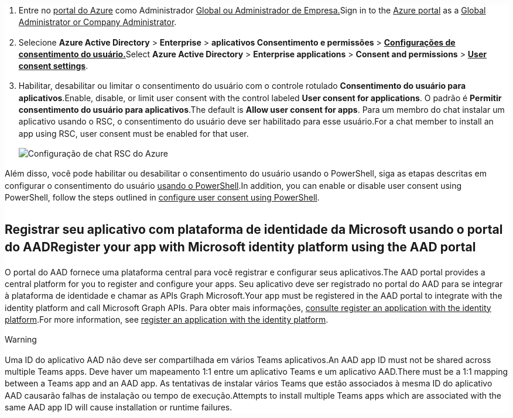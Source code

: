 1. <span data-ttu-id="25c30-192">Entre no [portal do Azure](https://portal.azure.com) como Administrador [Global ou Administrador de Empresa.](/azure/active-directory/roles/permissions-reference#global-administrator&preserve-view=true)</span><span class="sxs-lookup"><span data-stu-id="25c30-192">Sign in to the [Azure portal](https://portal.azure.com) as a [Global Administrator or Company Administrator](/azure/active-directory/roles/permissions-reference#global-administrator&preserve-view=true).</span></span>
1. <span data-ttu-id="25c30-193">Selecione **Azure Active Directory**  >  **Enterprise**  >  **aplicativos Consentimento e permissões**  >  [**Configurações de consentimento do usuário.**](https://portal.azure.com/#blade/Microsoft_AAD_IAM/ConsentPoliciesMenuBlade/UserSettings)</span><span class="sxs-lookup"><span data-stu-id="25c30-193">Select **Azure Active Directory** > **Enterprise applications** > **Consent and permissions** > [**User consent settings**](https://portal.azure.com/#blade/Microsoft_AAD_IAM/ConsentPoliciesMenuBlade/UserSettings).</span></span>
1. <span data-ttu-id="25c30-194">Habilitar, desabilitar ou limitar o consentimento do usuário com o controle rotulado **Consentimento do usuário para aplicativos**.</span><span class="sxs-lookup"><span data-stu-id="25c30-194">Enable, disable, or limit user consent with the control labeled **User consent for applications**.</span></span> <span data-ttu-id="25c30-195">O padrão é **Permitir consentimento do usuário para aplicativos**.</span><span class="sxs-lookup"><span data-stu-id="25c30-195">The default is **Allow user consent for apps**.</span></span> <span data-ttu-id="25c30-196">Para um membro do chat instalar um aplicativo usando o RSC, o consentimento do usuário deve ser habilitado para esse usuário.</span><span class="sxs-lookup"><span data-stu-id="25c30-196">For a chat member to install an app using RSC, user consent must be enabled for that user.</span></span>

    ![Configuração de chat RSC do Azure](../../assets/images/azure-rsc-chat-configuration.png)

<span data-ttu-id="25c30-198">Além disso, você pode habilitar ou desabilitar o consentimento do usuário usando o PowerShell, siga as etapas descritas em configurar o consentimento do usuário [usando o PowerShell](/azure/active-directory/manage-apps/configure-user-consent?tabs=azure-powershell).</span><span class="sxs-lookup"><span data-stu-id="25c30-198">In addition, you can enable or disable user consent using PowerShell, follow the steps outlined in [configure user consent using PowerShell](/azure/active-directory/manage-apps/configure-user-consent?tabs=azure-powershell).</span></span>

## <a name="register-your-app-with-microsoft-identity-platform-using-the-aad-portal"></a><span data-ttu-id="25c30-199">Registrar seu aplicativo com plataforma de identidade da Microsoft usando o portal do AAD</span><span class="sxs-lookup"><span data-stu-id="25c30-199">Register your app with Microsoft identity platform using the AAD portal</span></span>

<span data-ttu-id="25c30-200">O portal do AAD fornece uma plataforma central para você registrar e configurar seus aplicativos.</span><span class="sxs-lookup"><span data-stu-id="25c30-200">The AAD portal provides a central platform for you to register and configure your apps.</span></span> <span data-ttu-id="25c30-201">Seu aplicativo deve ser registrado no portal do AAD para se integrar à plataforma de identidade e chamar as APIs Graph Microsoft.</span><span class="sxs-lookup"><span data-stu-id="25c30-201">Your app must be registered in the AAD portal to integrate with the identity platform and call Microsoft Graph APIs.</span></span> <span data-ttu-id="25c30-202">Para obter mais informações, [consulte register an application with the identity platform](/graph/auth-register-app-v2).</span><span class="sxs-lookup"><span data-stu-id="25c30-202">For more information, see [register an application with the identity platform](/graph/auth-register-app-v2).</span></span>

> [!WARNING]
> <span data-ttu-id="25c30-203">Uma ID do aplicativo AAD não deve ser compartilhada em vários Teams aplicativos.</span><span class="sxs-lookup"><span data-stu-id="25c30-203">An AAD app ID must not be shared across multiple Teams apps.</span></span> <span data-ttu-id="25c30-204">Deve haver um mapeamento 1:1 entre um aplicativo Teams e um aplicativo AAD.</span><span class="sxs-lookup"><span data-stu-id="25c30-204">There must be a 1:1 mapping between a Teams app and an AAD app.</span></span> <span data-ttu-id="25c30-205">As tentativas de instalar vários Teams que estão associados à mesma ID do aplicativo AAD causarão falhas de instalação ou tempo de execução.</span><span class="sxs-lookup"><span data-stu-id="25c30-205">Attempts to install multiple Teams apps which are associated with the same AAD app ID will cause installation or runtime failures.</span></span>

